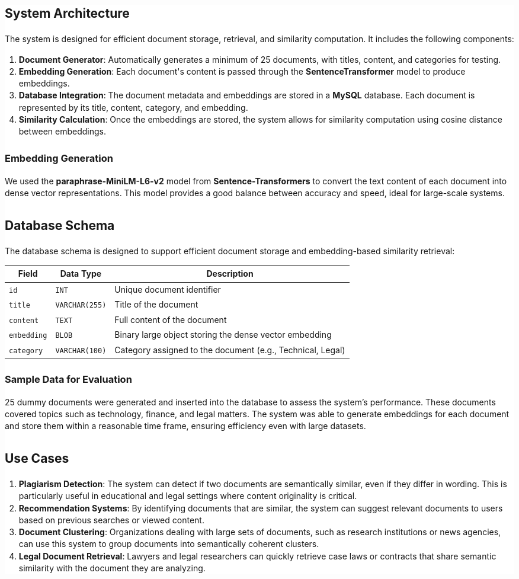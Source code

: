 ## **System Architecture**

The system is designed for efficient document storage, retrieval, and similarity computation. It includes the following components:

1. **Document Generator**: Automatically generates a minimum of 25 documents, with titles, content, and categories for testing.
2. **Embedding Generation**: Each document's content is passed through the **SentenceTransformer** model to produce embeddings.
3. **Database Integration**: The document metadata and embeddings are stored in a **MySQL** database. Each document is represented by its title, content, category, and embedding.
4. **Similarity Calculation**: Once the embeddings are stored, the system allows for similarity computation using cosine distance between embeddings.

### **Embedding Generation**

We used the **paraphrase-MiniLM-L6-v2** model from **Sentence-Transformers** to convert the text content of each document into dense vector representations. This model provides a good balance between accuracy and speed, ideal for large-scale systems.

## **Database Schema**

The database schema is designed to support efficient document storage and embedding-based similarity retrieval:

| **Field**     | **Data Type**   | **Description**                                          |
|---------------|-----------------|----------------------------------------------------------|
| `id`          | `INT`           | Unique document identifier                               |
| `title`       | `VARCHAR(255)`   | Title of the document                                    |
| `content`     | `TEXT`          | Full content of the document                             |
| `embedding`   | `BLOB`          | Binary large object storing the dense vector embedding   |
| `category`    | `VARCHAR(100)`   | Category assigned to the document (e.g., Technical, Legal)|

### **Sample Data for Evaluation**

25 dummy documents were generated and inserted into the database to assess the system’s performance. These documents covered topics such as technology, finance, and legal matters. The system was able to generate embeddings for each document and store them within a reasonable time frame, ensuring efficiency even with large datasets.

## **Use Cases**

1. **Plagiarism Detection**: The system can detect if two documents are semantically similar, even if they differ in wording. This is particularly useful in educational and legal settings where content originality is critical.
2. **Recommendation Systems**: By identifying documents that are similar, the system can suggest relevant documents to users based on previous searches or viewed content.
3. **Document Clustering**: Organizations dealing with large sets of documents, such as research institutions or news agencies, can use this system to group documents into semantically coherent clusters.
4. **Legal Document Retrieval**: Lawyers and legal researchers can quickly retrieve case laws or contracts that share semantic similarity with the document they are analyzing.

